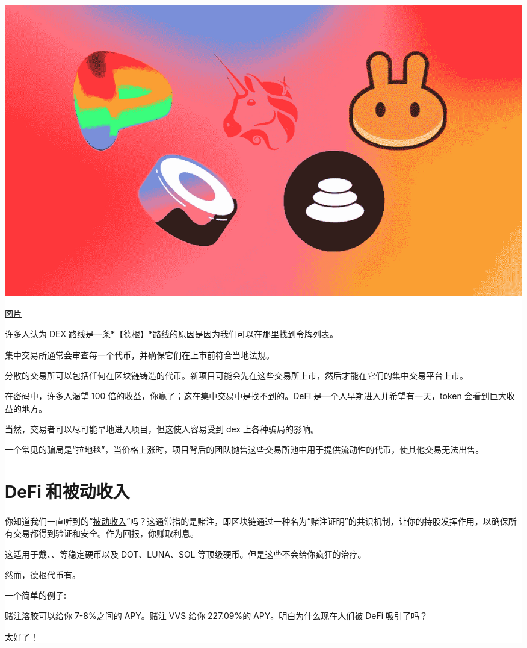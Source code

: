 ![](img/08aa2f4994a871ce1788180a94d606f2.png)

[图片](https://gadgets.ndtv.com/cryptocurrency/opinion/defi-decentralised-finance-exchange-dex-top-5-2645666)

许多人认为 DEX 路线是一条*【德根】*路线的原因是因为我们可以在那里找到令牌列表。

集中交易所通常会审查每一个代币，并确保它们在上市前符合当地法规。

分散的交易所可以包括任何在区块链铸造的代币。新项目可能会先在这些交易所上市，然后才能在它们的集中交易平台上市。

在密码中，许多人渴望 100 倍的收益，你赢了；这在集中交易中是找不到的。DeFi 是一个人早期进入并希望有一天，token 会看到巨大收益的地方。

当然，交易者可以尽可能早地进入项目，但这使人容易受到 dex 上各种骗局的影响。

一个常见的骗局是“拉地毯”，当价格上涨时，项目背后的团队抛售这些交易所池中用于提供流动性的代币，使其他交易无法出售。

# DeFi 和被动收入

你知道我们一直听到的“[被动收入](/@thenimblenovice/how-to-yield-farm-stake-crypto-assets-for-passive-income-2022-5a4c085423d0)”吗？这通常指的是赌注，即区块链通过一种名为“赌注证明”的共识机制，让你的持股发挥作用，以确保所有交易都得到验证和安全。作为回报，你赚取利息。

这适用于戴、、等稳定硬币以及 DOT、LUNA、SOL 等顶级硬币。但是这些不会给你疯狂的治疗。

然而，德根代币有。

一个简单的例子:

赌注溶胶可以给你 7-8%之间的 APY。赌注 VVS 给你 227.09%的 APY。明白为什么现在人们被 DeFi 吸引了吗？

太好了！

